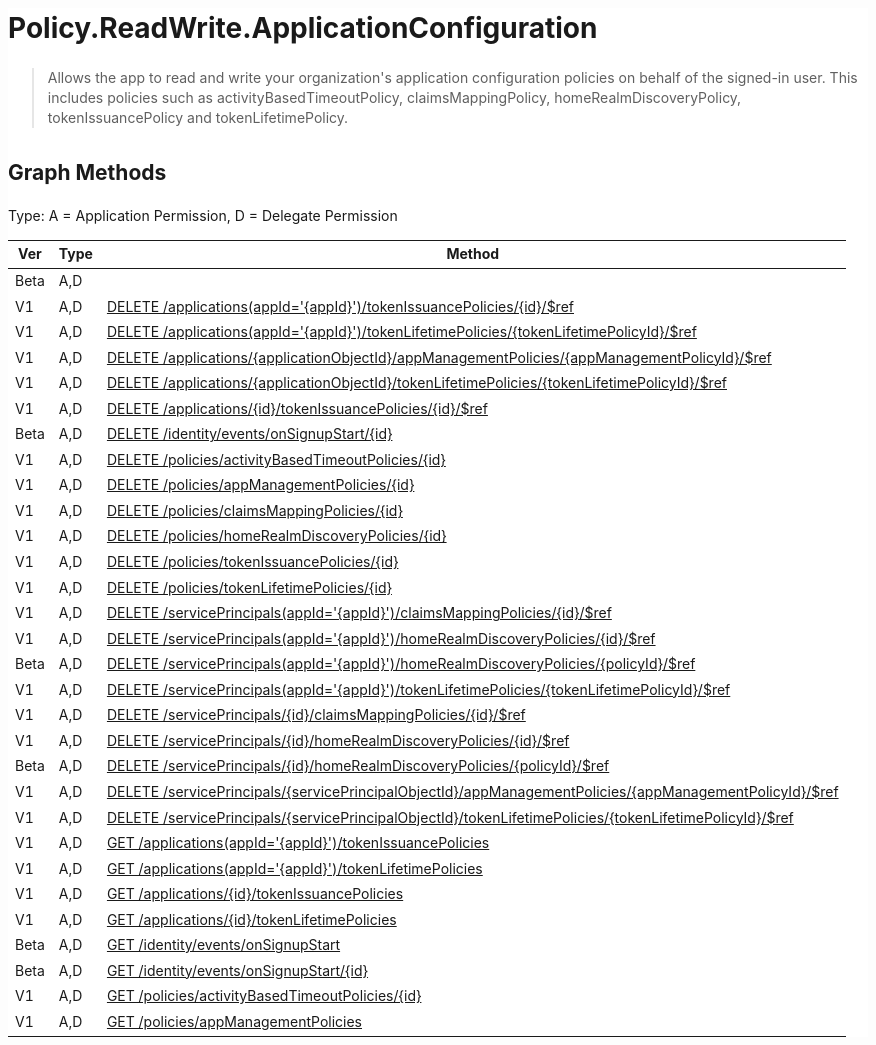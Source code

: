 # Policy.ReadWrite.ApplicationConfiguration

> Allows the app to read and write your organization's application configuration policies on behalf of the signed-in user.  This includes policies such as activityBasedTimeoutPolicy, claimsMappingPolicy, homeRealmDiscoveryPolicy,  tokenIssuancePolicy and tokenLifetimePolicy.
## Graph Methods

Type: A = Application Permission, D = Delegate Permission

|Ver|Type|Method|
|-------|----|------|
|Beta|A,D|[](https://docs.microsoft.com/graph/api/application-delete-tokenlifetimepolicies?view=graph-rest-beta&tabs=http)|
|V1|A,D|[DELETE /applications(appId='{appId}')/tokenIssuancePolicies/{id}/$ref](https://docs.microsoft.com/graph/api/application-delete-tokenissuancepolicies?view=graph-rest-1.0&tabs=http)|
|V1|A,D|[DELETE /applications(appId='{appId}')/tokenLifetimePolicies/{tokenLifetimePolicyId}/$ref](https://docs.microsoft.com/graph/api/application-delete-tokenlifetimepolicies?view=graph-rest-1.0&tabs=http)|
|V1|A,D|[DELETE /applications/{applicationObjectId}/appManagementPolicies/{appManagementPolicyId}/$ref](https://docs.microsoft.com/graph/api/appmanagementpolicy-delete-appliesto?view=graph-rest-1.0&tabs=http)|
|V1|A,D|[DELETE /applications/{applicationObjectId}/tokenLifetimePolicies/{tokenLifetimePolicyId}/$ref](https://docs.microsoft.com/graph/api/application-delete-tokenlifetimepolicies?view=graph-rest-1.0&tabs=http)|
|V1|A,D|[DELETE /applications/{id}/tokenIssuancePolicies/{id}/$ref](https://docs.microsoft.com/graph/api/application-delete-tokenissuancepolicies?view=graph-rest-1.0&tabs=http)|
|Beta|A,D|[DELETE /identity/events/onSignupStart/{id}](https://docs.microsoft.com/graph/api/authenticationlistener-delete?view=graph-rest-beta&tabs=http)|
|V1|A,D|[DELETE /policies/activityBasedTimeoutPolicies/{id}](https://docs.microsoft.com/graph/api/activitybasedtimeoutpolicy-delete?view=graph-rest-1.0&tabs=http)|
|V1|A,D|[DELETE /policies/appManagementPolicies/{id}](https://docs.microsoft.com/graph/api/appmanagementpolicy-delete?view=graph-rest-1.0&tabs=http)|
|V1|A,D|[DELETE /policies/claimsMappingPolicies/{id}](https://docs.microsoft.com/graph/api/claimsmappingpolicy-delete?view=graph-rest-1.0&tabs=http)|
|V1|A,D|[DELETE /policies/homeRealmDiscoveryPolicies/{id}](https://docs.microsoft.com/graph/api/homerealmdiscoverypolicy-delete?view=graph-rest-1.0&tabs=http)|
|V1|A,D|[DELETE /policies/tokenIssuancePolicies/{id}](https://docs.microsoft.com/graph/api/tokenissuancepolicy-delete?view=graph-rest-1.0&tabs=http)|
|V1|A,D|[DELETE /policies/tokenLifetimePolicies/{id}](https://docs.microsoft.com/graph/api/tokenlifetimepolicy-delete?view=graph-rest-1.0&tabs=http)|
|V1|A,D|[DELETE /servicePrincipals(appId='{appId}')/claimsMappingPolicies/{id}/$ref](https://docs.microsoft.com/graph/api/serviceprincipal-delete-claimsmappingpolicies?view=graph-rest-1.0&tabs=http)|
|V1|A,D|[DELETE /servicePrincipals(appId='{appId}')/homeRealmDiscoveryPolicies/{id}/$ref](https://docs.microsoft.com/graph/api/serviceprincipal-delete-homerealmdiscoverypolicies?view=graph-rest-1.0&tabs=http)|
|Beta|A,D|[DELETE /servicePrincipals(appId='{appId}')/homeRealmDiscoveryPolicies/{policyId}/$ref](https://docs.microsoft.com/graph/api/serviceprincipal-delete-homerealmdiscoverypolicies?view=graph-rest-beta&tabs=http)|
|V1|A,D|[DELETE /servicePrincipals(appId='{appId}')/tokenLifetimePolicies/{tokenLifetimePolicyId}/$ref](https://docs.microsoft.com/graph/api/serviceprincipal-delete-tokenlifetimepolicies?view=graph-rest-1.0&tabs=http)|
|V1|A,D|[DELETE /servicePrincipals/{id}/claimsMappingPolicies/{id}/$ref](https://docs.microsoft.com/graph/api/serviceprincipal-delete-claimsmappingpolicies?view=graph-rest-1.0&tabs=http)|
|V1|A,D|[DELETE /servicePrincipals/{id}/homeRealmDiscoveryPolicies/{id}/$ref](https://docs.microsoft.com/graph/api/serviceprincipal-delete-homerealmdiscoverypolicies?view=graph-rest-1.0&tabs=http)|
|Beta|A,D|[DELETE /servicePrincipals/{id}/homeRealmDiscoveryPolicies/{policyId}/$ref](https://docs.microsoft.com/graph/api/serviceprincipal-delete-homerealmdiscoverypolicies?view=graph-rest-beta&tabs=http)|
|V1|A,D|[DELETE /servicePrincipals/{servicePrincipalObjectId}/appManagementPolicies/{appManagementPolicyId}/$ref](https://docs.microsoft.com/graph/api/appmanagementpolicy-delete-appliesto?view=graph-rest-1.0&tabs=http)|
|V1|A,D|[DELETE /servicePrincipals/{servicePrincipalObjectId}/tokenLifetimePolicies/{tokenLifetimePolicyId}/$ref](https://docs.microsoft.com/graph/api/serviceprincipal-delete-tokenlifetimepolicies?view=graph-rest-1.0&tabs=http)|
|V1|A,D|[GET /applications(appId='{appId}')/tokenIssuancePolicies](https://docs.microsoft.com/graph/api/application-list-tokenissuancepolicies?view=graph-rest-1.0&tabs=http)|
|V1|A,D|[GET /applications(appId='{appId}')/tokenLifetimePolicies](https://docs.microsoft.com/graph/api/application-list-tokenlifetimepolicies?view=graph-rest-1.0&tabs=http)|
|V1|A,D|[GET /applications/{id}/tokenIssuancePolicies](https://docs.microsoft.com/graph/api/application-list-tokenissuancepolicies?view=graph-rest-1.0&tabs=http)|
|V1|A,D|[GET /applications/{id}/tokenLifetimePolicies](https://docs.microsoft.com/graph/api/application-list-tokenlifetimepolicies?view=graph-rest-1.0&tabs=http)|
|Beta|A,D|[GET /identity/events/onSignupStart](https://docs.microsoft.com/graph/api/authenticationeventspolicy-list-onsignupstart?view=graph-rest-beta&tabs=http)|
|Beta|A,D|[GET /identity/events/onSignupStart/{id}](https://docs.microsoft.com/graph/api/authenticationlistener-get?view=graph-rest-beta&tabs=http)|
|V1|A,D|[GET /policies/activityBasedTimeoutPolicies/{id}](https://docs.microsoft.com/graph/api/activitybasedtimeoutpolicy-get?view=graph-rest-1.0&tabs=http)|
|V1|A,D|[GET /policies/appManagementPolicies](https://docs.microsoft.com/graph/api/appmanagementpolicy-list?view=graph-rest-1.0&tabs=http)|